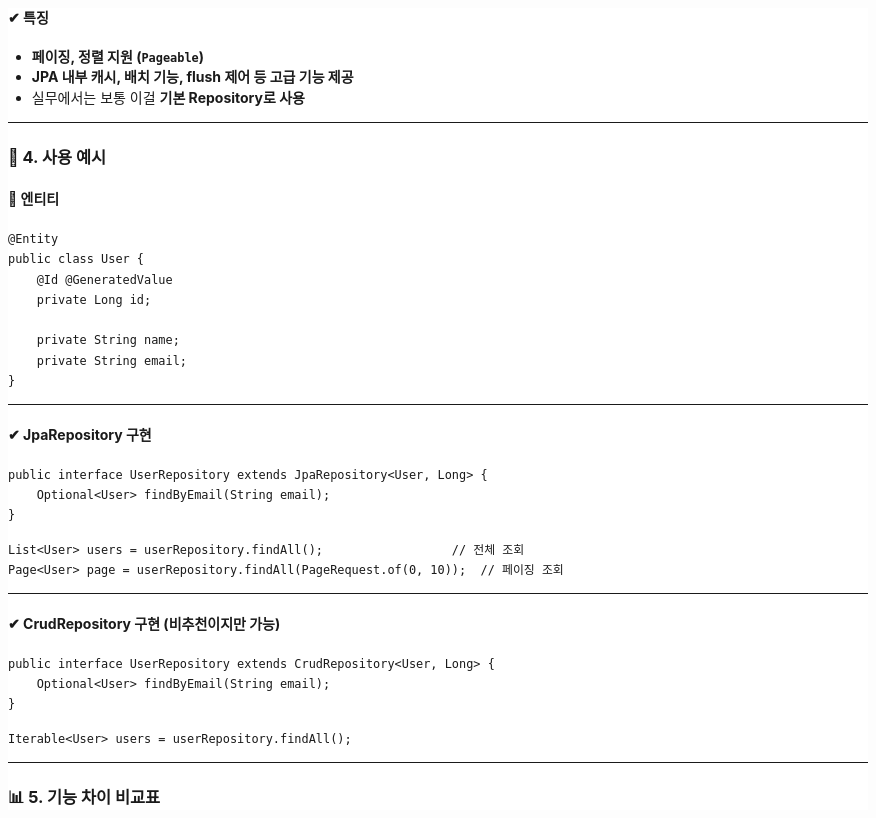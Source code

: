   #### ✔ 특징

  - **페이징, 정렬 지원 (`Pageable`)**
  - **JPA 내부 캐시, 배치 기능, flush 제어 등 고급 기능 제공**
  - 실무에서는 보통 이걸 **기본 Repository로 사용**

  ------

  ### 🧪 4. 사용 예시

  #### 📄 엔티티

  ```
  @Entity
  public class User {
      @Id @GeneratedValue
      private Long id;
  
      private String name;
      private String email;
  }
  ```

  ------

  #### ✔ JpaRepository 구현

  ```
  public interface UserRepository extends JpaRepository<User, Long> {
      Optional<User> findByEmail(String email);
  }
  ```

  ```
  List<User> users = userRepository.findAll();                  // 전체 조회
  Page<User> page = userRepository.findAll(PageRequest.of(0, 10));  // 페이징 조회
  ```

  ------

  #### ✔ CrudRepository 구현 (비추천이지만 가능)

  ```
  public interface UserRepository extends CrudRepository<User, Long> {
      Optional<User> findByEmail(String email);
  }
  ```

  ```
  Iterable<User> users = userRepository.findAll();
  ```

  ------

  ### 📊 5. 기능 차이 비교표
